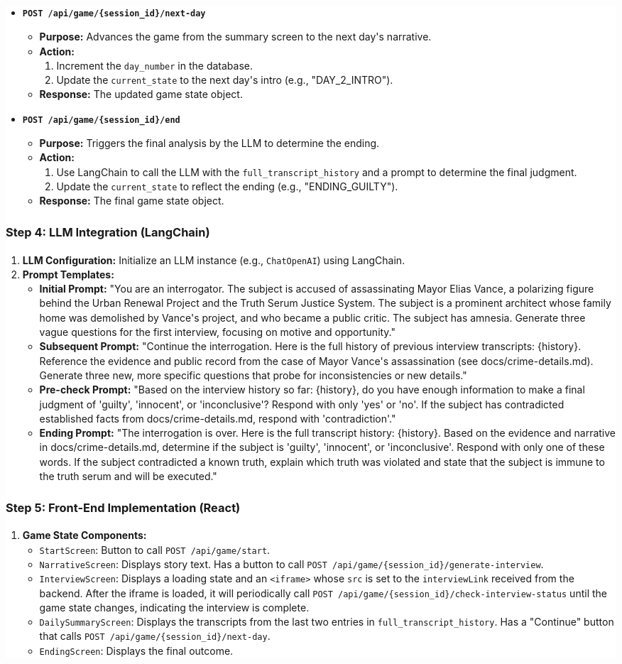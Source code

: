 -   **`POST /api/game/{session_id}/next-day`**
    -   **Purpose:** Advances the game from the summary screen to the next day's narrative.
    -   **Action:**
        1.  Increment the `day_number` in the database.
        2.  Update the `current_state` to the next day's intro (e.g., "DAY_2_INTRO").
    -   **Response:** The updated game state object.

-   **`POST /api/game/{session_id}/end`**
    -   **Purpose:** Triggers the final analysis by the LLM to determine the ending.
    -   **Action:**
        1.  Use LangChain to call the LLM with the `full_transcript_history` and a prompt to determine the final judgment.
        2.  Update the `current_state` to reflect the ending (e.g., "ENDING_GUILTY").
    -   **Response:** The final game state object.

### Step 4: LLM Integration (LangChain)

1.  **LLM Configuration:** Initialize an LLM instance (e.g., `ChatOpenAI`) using LangChain.
2.  **Prompt Templates:**
    -   **Initial Prompt:** "You are an interrogator. The subject is accused of assassinating Mayor Elias Vance, a polarizing figure behind the Urban Renewal Project and the Truth Serum Justice System. The subject is a prominent architect whose family home was demolished by Vance's project, and who became a public critic. The subject has amnesia. Generate three vague questions for the first interview, focusing on motive and opportunity."
    -   **Subsequent Prompt:** "Continue the interrogation. Here is the full history of previous interview transcripts: {history}. Reference the evidence and public record from the case of Mayor Vance's assassination (see docs/crime-details.md). Generate three new, more specific questions that probe for inconsistencies or new details."
    -   **Pre-check Prompt:** "Based on the interview history so far: {history}, do you have enough information to make a final judgment of 'guilty', 'innocent', or 'inconclusive'? Respond with only 'yes' or 'no'. If the subject has contradicted established facts from docs/crime-details.md, respond with 'contradiction'."
    -   **Ending Prompt:** "The interrogation is over. Here is the full transcript history: {history}. Based on the evidence and narrative in docs/crime-details.md, determine if the subject is 'guilty', 'innocent', or 'inconclusive'. Respond with only one of these words. If the subject contradicted a known truth, explain which truth was violated and state that the subject is immune to the truth serum and will be executed."

### Step 5: Front-End Implementation (React)

1.  **Game State Components:**
    *   `StartScreen`: Button to call `POST /api/game/start`.
    *   `NarrativeScreen`: Displays story text. Has a button to call `POST /api/game/{session_id}/generate-interview`.
    *   `InterviewScreen`: Displays a loading state and an `<iframe>` whose `src` is set to the `interviewLink` received from the backend. After the iframe is loaded, it will periodically call `POST /api/game/{session_id}/check-interview-status` until the game state changes, indicating the interview is complete.
    *   `DailySummaryScreen`: Displays the transcripts from the last two entries in `full_transcript_history`. Has a "Continue" button that calls `POST /api/game/{session_id}/next-day`.
    *   `EndingScreen`: Displays the final outcome.
